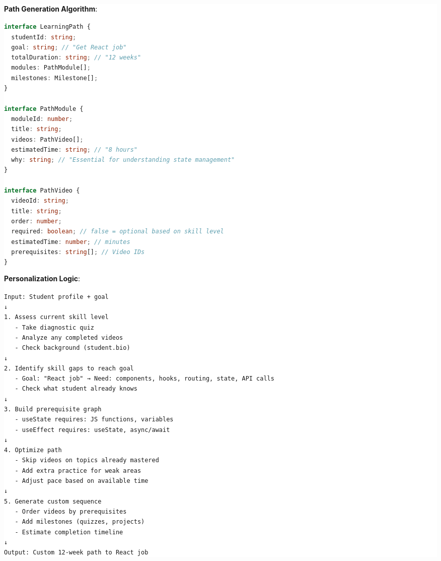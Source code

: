 **Path Generation Algorithm**:

```typescript
interface LearningPath {
  studentId: string;
  goal: string; // "Get React job"
  totalDuration: string; // "12 weeks"
  modules: PathModule[];
  milestones: Milestone[];
}

interface PathModule {
  moduleId: number;
  title: string;
  videos: PathVideo[];
  estimatedTime: string; // "8 hours"
  why: string; // "Essential for understanding state management"
}

interface PathVideo {
  videoId: string;
  title: string;
  order: number;
  required: boolean; // false = optional based on skill level
  estimatedTime: number; // minutes
  prerequisites: string[]; // Video IDs
}
```

**Personalization Logic**:

```
Input: Student profile + goal
↓
1. Assess current skill level
   - Take diagnostic quiz
   - Analyze any completed videos
   - Check background (student.bio)
↓
2. Identify skill gaps to reach goal
   - Goal: "React job" → Need: components, hooks, routing, state, API calls
   - Check what student already knows
↓
3. Build prerequisite graph
   - useState requires: JS functions, variables
   - useEffect requires: useState, async/await
↓
4. Optimize path
   - Skip videos on topics already mastered
   - Add extra practice for weak areas
   - Adjust pace based on available time
↓
5. Generate custom sequence
   - Order videos by prerequisites
   - Add milestones (quizzes, projects)
   - Estimate completion timeline
↓
Output: Custom 12-week path to React job
```
